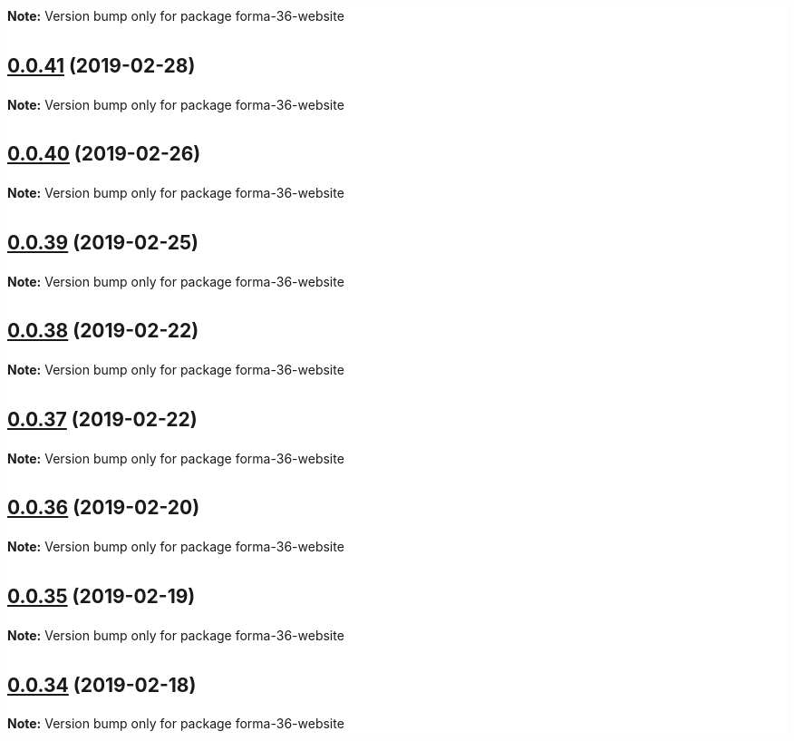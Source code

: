 **Note:** Version bump only for package forma-36-website

## [0.0.41](https://github.com/contentful/forma-36/compare/forma-36-website@0.0.40...forma-36-website@0.0.41) (2019-02-28)

**Note:** Version bump only for package forma-36-website

## [0.0.40](https://github.com/contentful/forma-36/compare/forma-36-website@0.0.39...forma-36-website@0.0.40) (2019-02-26)

**Note:** Version bump only for package forma-36-website

## [0.0.39](https://github.com/contentful/forma-36/compare/forma-36-website@0.0.38...forma-36-website@0.0.39) (2019-02-25)

**Note:** Version bump only for package forma-36-website

## [0.0.38](https://github.com/contentful/forma-36/compare/forma-36-website@0.0.37...forma-36-website@0.0.38) (2019-02-22)

**Note:** Version bump only for package forma-36-website

## [0.0.37](https://github.com/contentful/forma-36/compare/forma-36-website@0.0.36...forma-36-website@0.0.37) (2019-02-22)

**Note:** Version bump only for package forma-36-website

## [0.0.36](https://github.com/contentful/forma-36/compare/forma-36-website@0.0.35...forma-36-website@0.0.36) (2019-02-20)

**Note:** Version bump only for package forma-36-website

## [0.0.35](https://github.com/contentful/forma-36/compare/forma-36-website@0.0.34...forma-36-website@0.0.35) (2019-02-19)

**Note:** Version bump only for package forma-36-website

## [0.0.34](https://github.com/contentful/forma-36/compare/forma-36-website@0.0.33...forma-36-website@0.0.34) (2019-02-18)

**Note:** Version bump only for package forma-36-website
